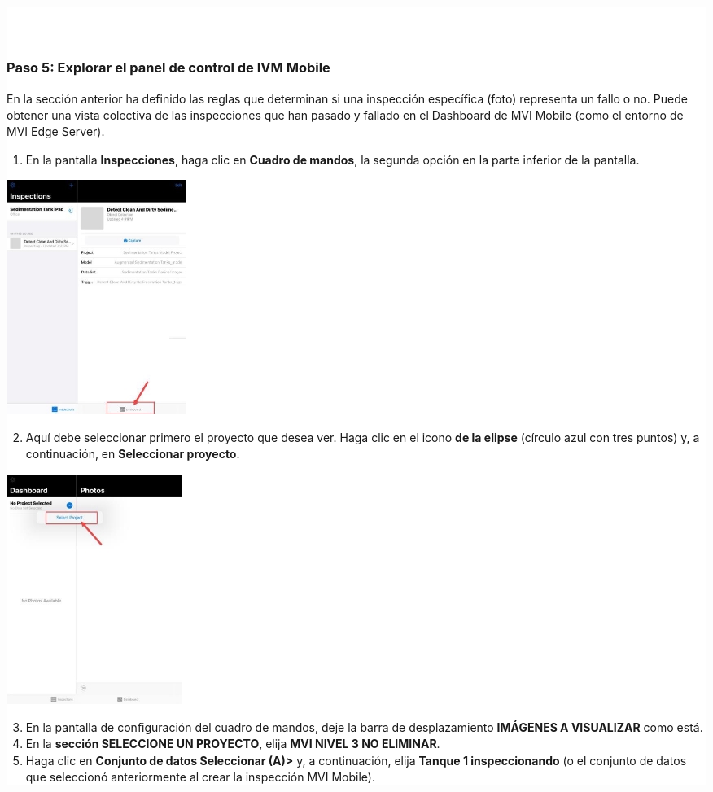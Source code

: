 <br />

<br />

### Paso 5: Explorar el panel de control de IVM Mobile

En la sección anterior ha definido las reglas que determinan si una inspección específica (foto) representa un fallo o no. Puede obtener una vista colectiva de las inspecciones que han pasado y fallado en el Dashboard de MVI Mobile (como el entorno de MVI Edge Server).

1.  En la pantalla **Inspecciones**, haga clic en **Cuadro de mandos**, la segunda opción en la parte inferior de la pantalla.

![](_attatchments/mvi.f2962fae-95d4-4d63-9e23-211e54c72214.003.jpeg)

2.  Aquí debe seleccionar primero el proyecto que desea ver. Haga clic en el icono **de la elipse** (círculo azul con tres puntos) y, a continuación, en **Seleccionar proyecto**.

![](_attatchments/mvi.f2962fae-95d4-4d63-9e23-211e54c72214.004.jpeg)

3.  En la pantalla de configuración del cuadro de mandos, deje la barra de desplazamiento **IMÁGENES A VISUALIZAR** como está.
4.  En la **sección SELECCIONE UN PROYECTO**, elija **MVI NIVEL 3 NO ELIMINAR**.
5.  Haga clic en **Conjunto de datos Seleccionar (A)>** y, a continuación, elija **Tanque 1 inspeccionando** (o el conjunto de datos que seleccionó anteriormente al crear la inspección MVI Mobile).
